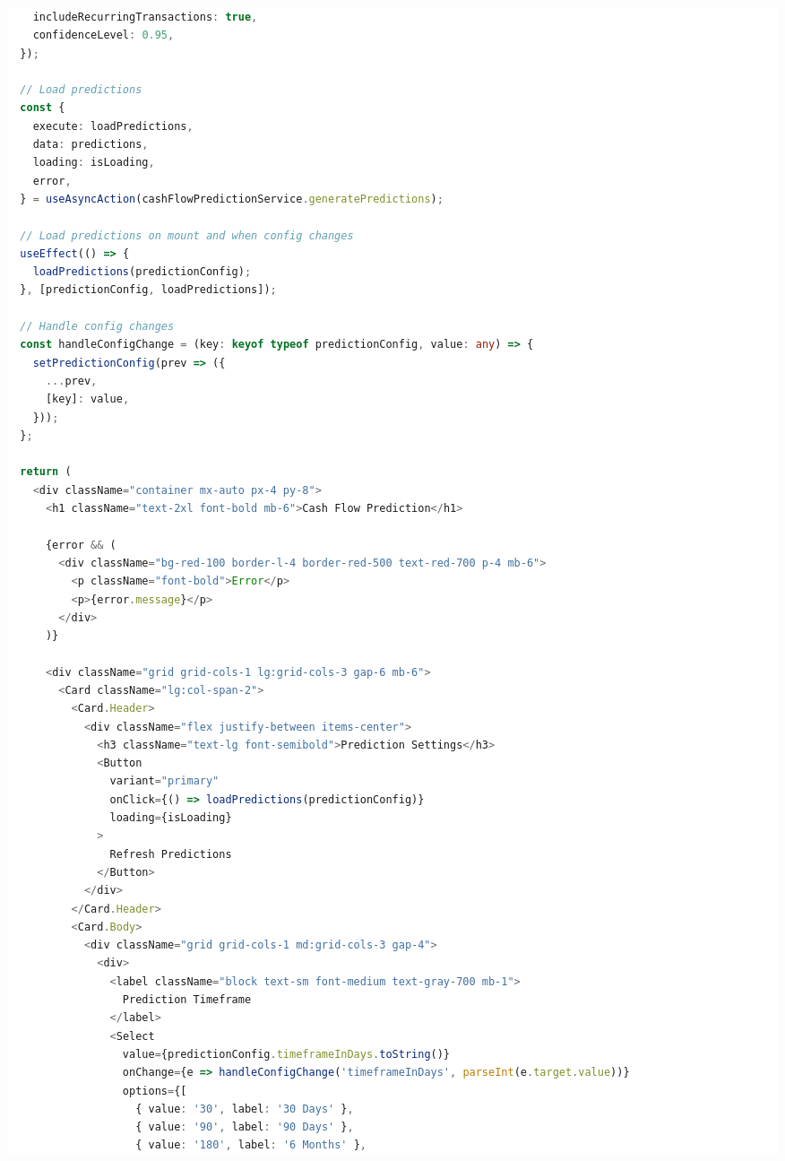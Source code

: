 ```typescript
    includeRecurringTransactions: true,
    confidenceLevel: 0.95,
  });
  
  // Load predictions
  const {
    execute: loadPredictions,
    data: predictions,
    loading: isLoading,
    error,
  } = useAsyncAction(cashFlowPredictionService.generatePredictions);
  
  // Load predictions on mount and when config changes
  useEffect(() => {
    loadPredictions(predictionConfig);
  }, [predictionConfig, loadPredictions]);
  
  // Handle config changes
  const handleConfigChange = (key: keyof typeof predictionConfig, value: any) => {
    setPredictionConfig(prev => ({
      ...prev,
      [key]: value,
    }));
  };
  
  return (
    <div className="container mx-auto px-4 py-8">
      <h1 className="text-2xl font-bold mb-6">Cash Flow Prediction</h1>
      
      {error && (
        <div className="bg-red-100 border-l-4 border-red-500 text-red-700 p-4 mb-6">
          <p className="font-bold">Error</p>
          <p>{error.message}</p>
        </div>
      )}
      
      <div className="grid grid-cols-1 lg:grid-cols-3 gap-6 mb-6">
        <Card className="lg:col-span-2">
          <Card.Header>
            <div className="flex justify-between items-center">
              <h3 className="text-lg font-semibold">Prediction Settings</h3>
              <Button
                variant="primary"
                onClick={() => loadPredictions(predictionConfig)}
                loading={isLoading}
              >
                Refresh Predictions
              </Button>
            </div>
          </Card.Header>
          <Card.Body>
            <div className="grid grid-cols-1 md:grid-cols-3 gap-4">
              <div>
                <label className="block text-sm font-medium text-gray-700 mb-1">
                  Prediction Timeframe
                </label>
                <Select
                  value={predictionConfig.timeframeInDays.toString()}
                  onChange={e => handleConfigChange('timeframeInDays', parseInt(e.target.value))}
                  options={[
                    { value: '30', label: '30 Days' },
                    { value: '90', label: '90 Days' },
                    { value: '180', label: '6 Months' },
```